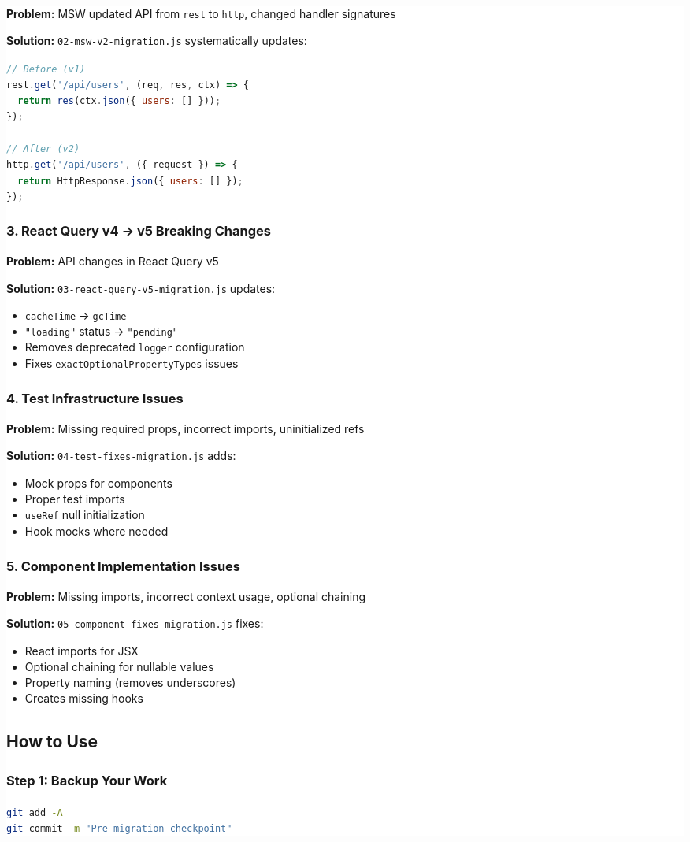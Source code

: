 **Problem:** MSW updated API from `rest` to `http`, changed handler signatures

**Solution:** `02-msw-v2-migration.js` systematically updates:

```javascript
// Before (v1)
rest.get('/api/users', (req, res, ctx) => {
  return res(ctx.json({ users: [] }));
});

// After (v2)
http.get('/api/users', ({ request }) => {
  return HttpResponse.json({ users: [] });
});
```

### 3. React Query v4 → v5 Breaking Changes

**Problem:** API changes in React Query v5

**Solution:** `03-react-query-v5-migration.js` updates:

- `cacheTime` → `gcTime`
- `"loading"` status → `"pending"`
- Removes deprecated `logger` configuration
- Fixes `exactOptionalPropertyTypes` issues

### 4. Test Infrastructure Issues

**Problem:** Missing required props, incorrect imports, uninitialized refs

**Solution:** `04-test-fixes-migration.js` adds:

- Mock props for components
- Proper test imports
- `useRef` null initialization
- Hook mocks where needed

### 5. Component Implementation Issues

**Problem:** Missing imports, incorrect context usage, optional chaining

**Solution:** `05-component-fixes-migration.js` fixes:

- React imports for JSX
- Optional chaining for nullable values
- Property naming (removes underscores)
- Creates missing hooks

## How to Use

### Step 1: Backup Your Work

```bash
git add -A
git commit -m "Pre-migration checkpoint"
```
